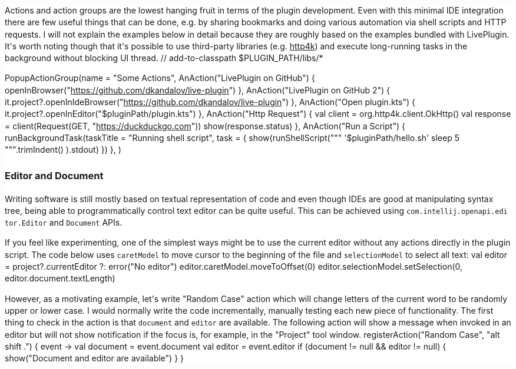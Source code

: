 Actions and action groups are the lowest hanging fruit in terms of the plugin development. Even with this minimal IDE integration there are few useful things that can be done, e.g. by sharing bookmarks and doing various automation via shell scripts and HTTP requests. I will not explain the examples below in detail because they are roughly based on the examples bundled with LivePlugin. It's worth noting though that it's possible to use third-party libraries (e.g. [http4k](https://www.http4k.org)) and execute long-running tasks in the background without blocking UI thread.
<kotlin>
// add-to-classpath $PLUGIN_PATH/libs/*

PopupActionGroup(name = "Some Actions",
    AnAction("LivePlugin on GitHub") { 
        openInBrowser("https://github.com/dkandalov/live-plugin") 
    },
    AnAction("LivePlugin on GitHub 2") { 
        it.project?.openInIdeBrowser("https://github.com/dkandalov/live-plugin") 
    },
    AnAction("Open plugin.kts") { 
        it.project?.openInEditor("$pluginPath/plugin.kts") 
    },
    AnAction("Http Request") {
        val client = org.http4k.client.OkHttp()
        val response = client(Request(GET, "https://duckduckgo.com"))
        show(response.status)
    },
    AnAction("Run a Script") {
        runBackgroundTask(taskTitle = "Running shell script", task = {
            show(runShellScript("""
                '$pluginPath/hello.sh'
                sleep 5
                """.trimIndent()
            ).stdout)
        })
    },
)
</kotlin>


### Editor and Document
Writing software is still mostly based on textual representation of code and even though IDEs are good at manipulating syntax tree, being able to programmatically control text editor can be quite useful. This can be achieved using `com.intellij.openapi.editor.Editor` and `Document` APIs. 

If you feel like experimenting, one of the simplest ways might be to use the current editor without any actions directly in the plugin script. The code below uses `caretModel` to move cursor to the beginning of the file and `selectionModel` to select all text:
<kotlin>
val editor = project?.currentEditor ?: error("No editor")
editor.caretModel.moveToOffset(0)
editor.selectionModel.setSelection(0, editor.document.textLength)
</kotlin>

However, as a motivating example, let's write "Random Case" action which will change letters of the current word to be randomly upper or lower case. I would normally write the code incrementally, manually testing each new piece of functionality. The first thing to check in the action is that `document` and `editor` are available. The following action will show a message when invoked in an editor but will not show notification if the focus is, for example, in the "Project" tool window.
<kotlin>
registerAction("Random Case", "alt shift .") { event ->
    val document = event.document
    val editor = event.editor
    if (document != null && editor != null) {
        show("Document and editor are available")
    }
}
</kotlin>
